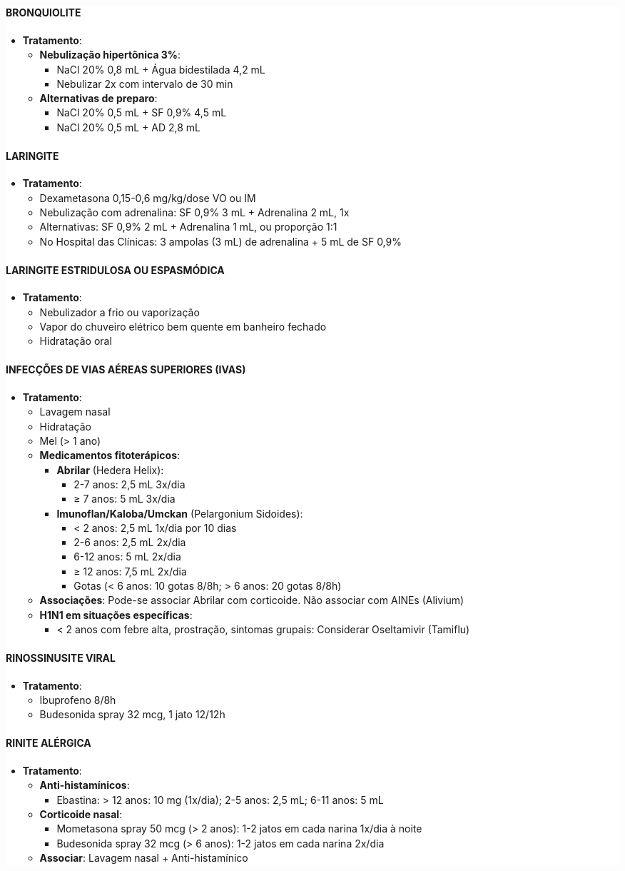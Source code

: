 #### BRONQUIOLITE

- **Tratamento**:
  - **Nebulização hipertônica 3%**:
    - NaCl 20% 0,8 mL + Água bidestilada 4,2 mL
    - Nebulizar 2x com intervalo de 30 min
  - **Alternativas de preparo**:
    - NaCl 20% 0,5 mL + SF 0,9% 4,5 mL
    - NaCl 20% 0,5 mL + AD 2,8 mL

#### LARINGITE

- **Tratamento**:
  - Dexametasona 0,15-0,6 mg/kg/dose VO ou IM
  - Nebulização com adrenalina: SF 0,9% 3 mL + Adrenalina 2 mL, 1x
  - Alternativas: SF 0,9% 2 mL + Adrenalina 1 mL, ou proporção 1:1
  - No Hospital das Clínicas: 3 ampolas (3 mL) de adrenalina + 5 mL de SF 0,9%

#### LARINGITE ESTRIDULOSA OU ESPASMÓDICA

- **Tratamento**:
  - Nebulizador a frio ou vaporização
  - Vapor do chuveiro elétrico bem quente em banheiro fechado
  - Hidratação oral

#### INFECÇÕES DE VIAS AÉREAS SUPERIORES (IVAS)

- **Tratamento**:
  - Lavagem nasal
  - Hidratação
  - Mel (> 1 ano)
  - **Medicamentos fitoterápicos**:
    - **Abrilar** (Hedera Helix):
      - 2-7 anos: 2,5 mL 3x/dia
      - ≥ 7 anos: 5 mL 3x/dia
    - **Imunoflan/Kaloba/Umckan** (Pelargonium Sidoides):
      - < 2 anos: 2,5 mL 1x/dia por 10 dias
      - 2-6 anos: 2,5 mL 2x/dia
      - 6-12 anos: 5 mL 2x/dia
      - ≥ 12 anos: 7,5 mL 2x/dia
      - Gotas (< 6 anos: 10 gotas 8/8h; > 6 anos: 20 gotas 8/8h)
  - **Associações**: Pode-se associar Abrilar com corticoide. Não associar com AINEs (Alivium)
  - **H1N1 em situações específicas**:
    - < 2 anos com febre alta, prostração, sintomas grupais: Considerar Oseltamivir (Tamiflu)

#### RINOSSINUSITE VIRAL

- **Tratamento**:
  - Ibuprofeno 8/8h
  - Budesonida spray 32 mcg, 1 jato 12/12h

#### RINITE ALÉRGICA

- **Tratamento**:
  - **Anti-histamínicos**:
    - Ebastina: > 12 anos: 10 mg (1x/dia); 2-5 anos: 2,5 mL; 6-11 anos: 5 mL
  - **Corticoide nasal**:
    - Mometasona spray 50 mcg (> 2 anos): 1-2 jatos em cada narina 1x/dia à noite
    - Budesonida spray 32 mcg (> 6 anos): 1-2 jatos em cada narina 2x/dia
  - **Associar**: Lavagem nasal + Anti-histamínico
